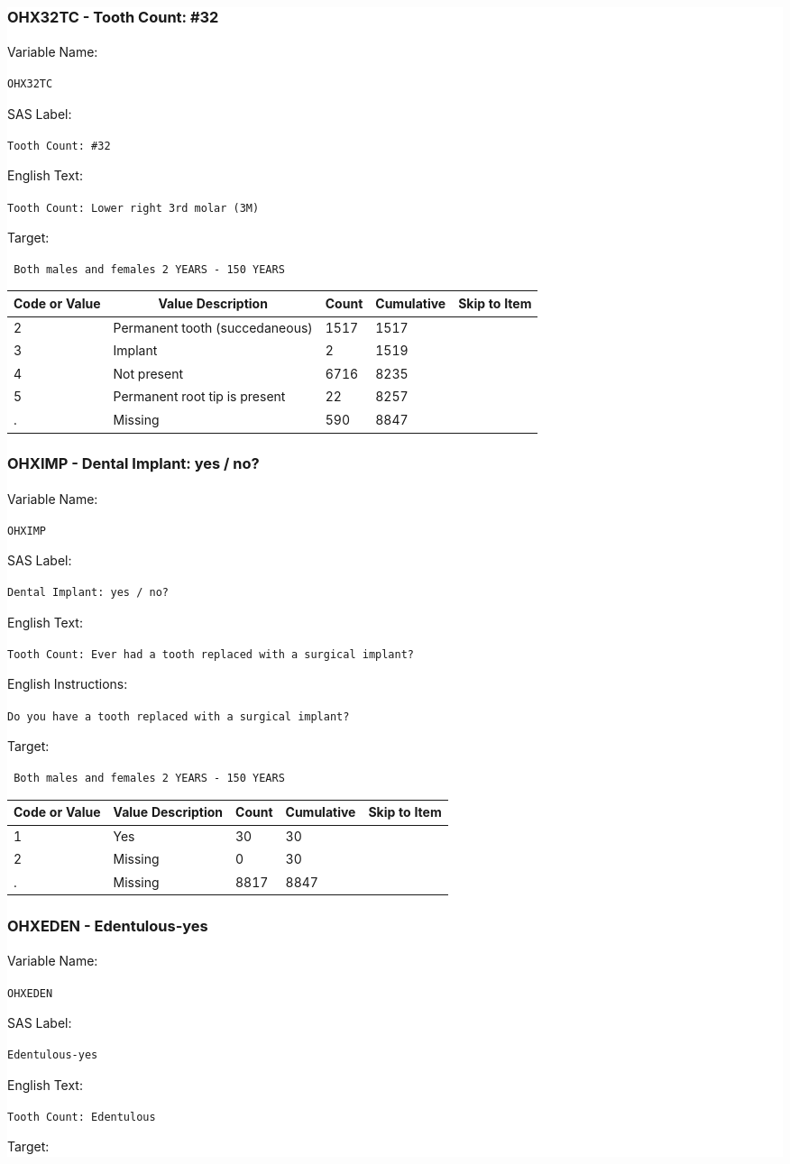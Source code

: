 ### OHX32TC - Tooth Count: #32

Variable Name:

    OHX32TC
SAS Label:

    Tooth Count: #32
English Text:

    Tooth Count: Lower right 3rd molar (3M)
Target:

     Both males and females 2 YEARS - 150 YEARS
Code or Value | Value Description | Count | Cumulative | Skip to Item  
---|---|---|---|---  
2 | Permanent tooth (succedaneous) | 1517 | 1517 |   
3 | Implant | 2 | 1519 |   
4 | Not present | 6716 | 8235 |   
5 | Permanent root tip is present | 22 | 8257 |   
. | Missing | 590 | 8847 |   
  
### OHXIMP - Dental Implant: yes / no?

Variable Name:

    OHXIMP
SAS Label:

    Dental Implant: yes / no?
English Text:

    Tooth Count: Ever had a tooth replaced with a surgical implant?
English Instructions:

    Do you have a tooth replaced with a surgical implant?
Target:

     Both males and females 2 YEARS - 150 YEARS
Code or Value | Value Description | Count | Cumulative | Skip to Item  
---|---|---|---|---  
1 | Yes | 30 | 30 |   
2 | Missing | 0 | 30 |   
. | Missing | 8817 | 8847 |   
  
### OHXEDEN - Edentulous-yes

Variable Name:

    OHXEDEN
SAS Label:

    Edentulous-yes
English Text:

    Tooth Count: Edentulous
Target:
